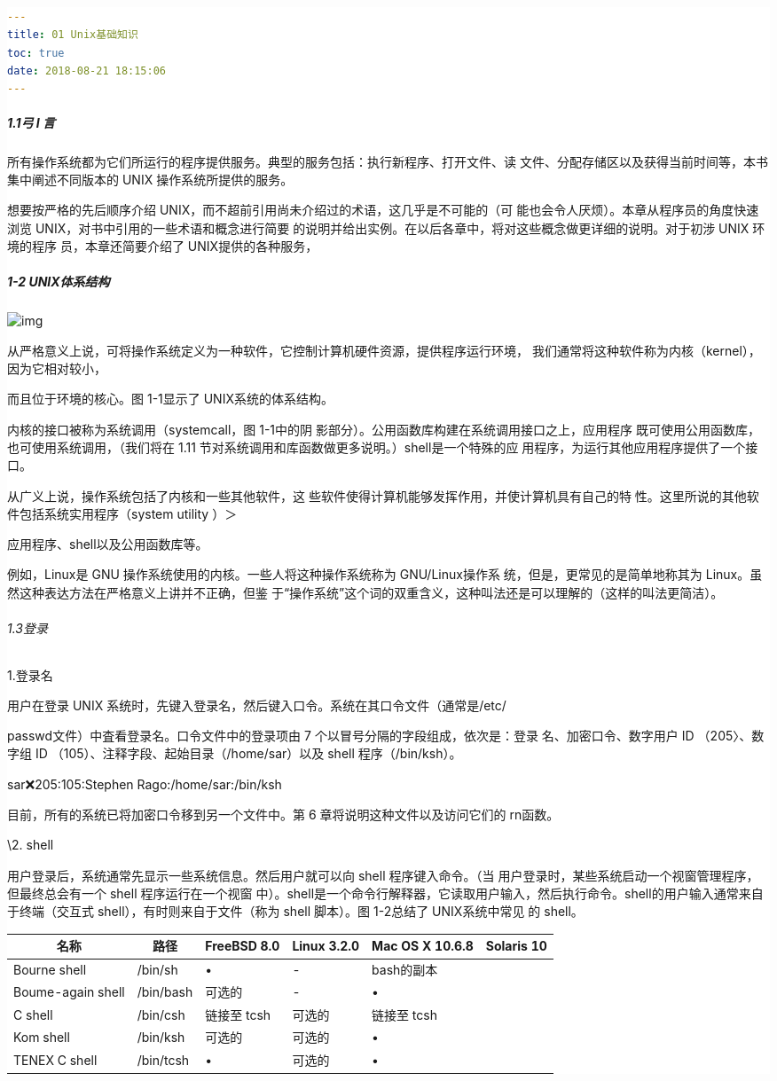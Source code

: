 ```yaml
---
title: 01 Unix基础知识
toc: true
date: 2018-08-21 18:15:06
---
```

##### 1.1弓 I 言

所有操作系统都为它们所运行的程序提供服务。典型的服务包括：执行新程序、打开文件、读 文件、分配存储区以及获得当前时间等，本书集中阐述不同版本的 UNIX 操作系统所提供的服务。

想要按严格的先后顺序介绍 UNIX，而不超前引用尚未介绍过的术语，这几乎是不可能的（可 能也会令人厌烦）。本章从程序员的角度快速浏览 UNIX，对书中引用的一些术语和概念进行简要 的说明并给出实例。在以后各章中，将对这些概念做更详细的说明。对于初涉 UNIX 环境的程序 员，本章还简要介绍了 UNIX提供的各种服务，

##### 1-2 UNIX体系结构

![img](UNIX环境高级编程_files/UNIXaf83d8a7160b-2.png)



从严格意义上说，可将操作系统定义为一种软件，它控制计算机硬件资源，提供程序运行环境， 我们通常将这种软件称为内核（kernel），因为它相对较小，

而且位于环境的核心。图 1-1显示了 UNIX系统的体系结构。

内核的接口被称为系统调用（systemcall，图 1-1中的阴 影部分）。公用函数库构建在系统调用接口之上，应用程序 既可使用公用函数库，也可使用系统调用，（我们将在 1.11 节对系统调用和库函数做更多说明。）shell是一个特殊的应 用程序，为运行其他应用程序提供了一个接口。

从广义上说，操作系统包括了内核和一些其他软件，这 些软件使得计算机能够发挥作用，并使计算机具有自己的特 性。这里所说的其他软件包括系统实用程序（system utility ）＞

应用程序、shell以及公用函数库等。

例如，Linux是 GNU 操作系统使用的内核。一些人将这种操作系统称为 GNU/Linux操作系 统，但是，更常见的是简单地称其为 Linux。虽然这种表达方法在严格意义上讲并不正确，但鉴 于“操作系统”这个词的双重含义，这种叫法还是可以理解的（这样的叫法更简洁）。

###### 1.3登录

1.登录名

用户在登录 UNIX 系统时，先键入登录名，然后键入口令。系统在其口令文件（通常是/etc/

passwd文件）中査看登录名。口令文件中的登录项由 7 个以冒号分隔的字段组成，依次是：登录 名、加密口令、数字用户 ID （205〉、数字组 ID （105）、注释字段、起始目录（/home/sar）以及 shell 程序（/bin/ksh）。

sar:x:205:105:Stephen Rago:/home/sar:/bin/ksh

目前，所有的系统已将加密口令移到另一个文件中。第 6 章将说明这种文件以及访问它们的 rn函数。

\2. shell

用户登录后，系统通常先显示一些系统信息。然后用户就可以向 shell 程序键入命令。（当 用户登录时，某些系统启动一个视窗管理程序，但最终总会有一个 shell 程序运行在一个视窗 中）。shell是一个命令行解释器，它读取用户输入，然后执行命令。shell的用户输入通常来自 于终端（交互式 shell），有时则来自于文件（称为 shell 脚本）。图 1-2总结了 UNIX系统中常见 的 shell。

| 名称              | 路径      | FreeBSD 8.0 | Linux 3.2.0 | Mac OS X 10.6.8 | Solaris 10 |
| ----------------- | --------- | ----------- | ----------- | --------------- | ---------- |
| Bourne shell      | /bin/sh   | •           | -           | bash的副本      |            |
| Boume-again shell | /bin/bash | 可选的      | -           | •               |            |
| C shell           | /bin/csh  | 链接至 tcsh  | 可选的      | 链接至 tcsh      |            |
| Kom shell         | /bin/ksh  | 可选的      | 可选的      | •               |            |
| TENEX C shell     | /bin/tcsh | •           | 可选的      | •               |            |
